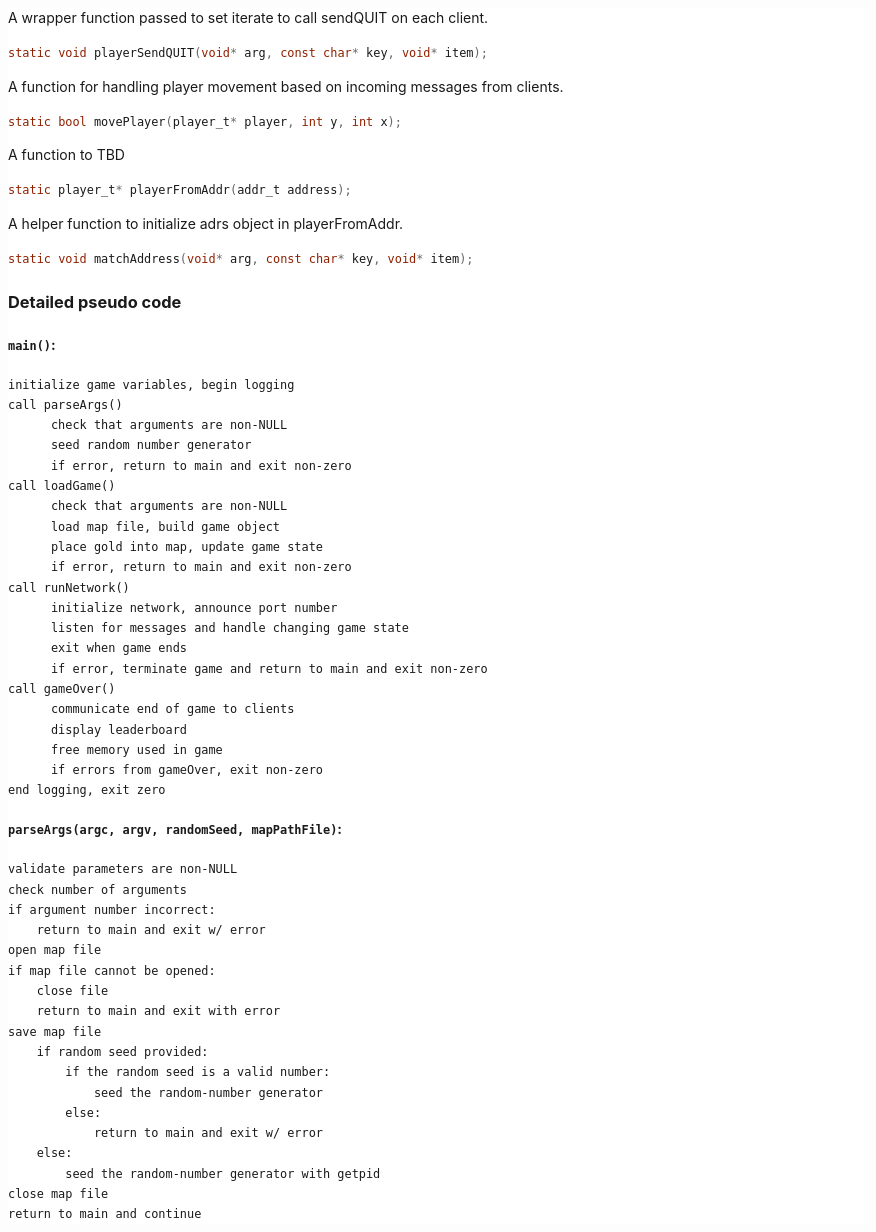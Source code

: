 A wrapper function passed to set iterate to call sendQUIT on each client.
```c
static void playerSendQUIT(void* arg, const char* key, void* item);
```

A function for handling player movement based on incoming messages from clients.
```c
static bool movePlayer(player_t* player, int y, int x);
```

A function to TBD
```c
static player_t* playerFromAddr(addr_t address);
```

A helper function to initialize adrs object in playerFromAddr.
```c
static void matchAddress(void* arg, const char* key, void* item);
```


### Detailed pseudo code

#### `main()`:

	initialize game variables, begin logging
	call parseArgs()
	      check that arguments are non-NULL
	      seed random number generator
	      if error, return to main and exit non-zero 
	call loadGame()
	      check that arguments are non-NULL
	      load map file, build game object
	      place gold into map, update game state
	      if error, return to main and exit non-zero
	call runNetwork()
	      initialize network, announce port number
	      listen for messages and handle changing game state
	      exit when game ends
	      if error, terminate game and return to main and exit non-zero                
	call gameOver()
	      communicate end of game to clients
	      display leaderboard
	      free memory used in game
	      if errors from gameOver, exit non-zero  
	end logging, exit zero


#### `parseArgs(argc, argv, randomSeed, mapPathFile)`:

	validate parameters are non-NULL
	check number of arguments
	if argument number incorrect:
		return to main and exit w/ error
	open map file
	if map file cannot be opened:
		close file
		return to main and exit with error
	save map file
		if random seed provided:
			if the random seed is a valid number:
				seed the random-number generator
			else:
				return to main and exit w/ error
		else:
			seed the random-number generator with getpid
	close map file
	return to main and continue
